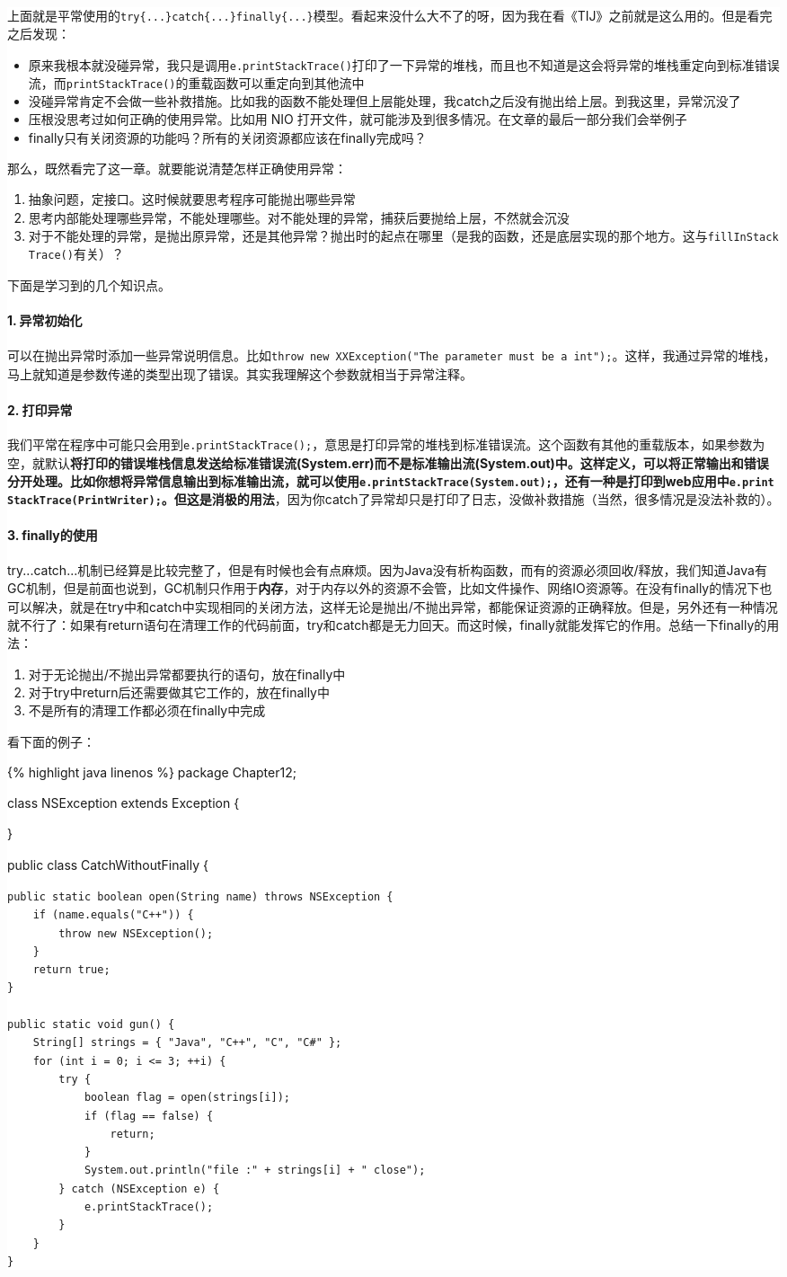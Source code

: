 上面就是平常使用的`try{...}catch{...}finally{...}`模型。看起来没什么大不了的呀，因为我在看《TIJ》之前就是这么用的。但是看完之后发现：

* 原来我根本就没碰异常，我只是调用`e.printStackTrace()`打印了一下异常的堆栈，而且也不知道是这会将异常的堆栈重定向到标准错误流，而`printStackTrace()`的重载函数可以重定向到其他流中
* 没碰异常肯定不会做一些补救措施。比如我的函数不能处理但上层能处理，我catch之后没有抛出给上层。到我这里，异常沉没了
* 压根没思考过如何正确的使用异常。比如用 NIO 打开文件，就可能涉及到很多情况。在文章的最后一部分我们会举例子
* finally只有关闭资源的功能吗？所有的关闭资源都应该在finally完成吗？

那么，既然看完了这一章。就要能说清楚怎样正确使用异常：

1. 抽象问题，定接口。这时候就要思考程序可能抛出哪些异常
2. 思考内部能处理哪些异常，不能处理哪些。对不能处理的异常，捕获后要抛给上层，不然就会沉没
3. 对于不能处理的异常，是抛出原异常，还是其他异常？抛出时的起点在哪里（是我的函数，还是底层实现的那个地方。这与`fillInStackTrace()`有关）？

下面是学习到的几个知识点。

#### 1. 异常初始化

可以在抛出异常时添加一些异常说明信息。比如```throw new XXException("The parameter must be a int");```。这样，我通过异常的堆栈，马上就知道是参数传递的类型出现了错误。其实我理解这个参数就相当于异常注释。

#### 2. 打印异常

我们平常在程序中可能只会用到```e.printStackTrace();```，意思是打印异常的堆栈到标准错误流。这个函数有其他的重载版本，如果参数为空，就默认**将打印的错误堆栈信息发送给标准错误流(System.err)而不是标准输出流(System.out)中。**这样定义，可以将正常输出和错误分开处理。比如你想将异常信息输出到标准输出流，就可以使用```e.printStackTrace(System.out);```，还有一种是打印到web应用中```e.printStackTrace(PrintWriter);```。但这是**消极的用法**，因为你catch了异常却只是打印了日志，没做补救措施（当然，很多情况是没法补救的）。

#### 3. finally的使用

try...catch...机制已经算是比较完整了，但是有时候也会有点麻烦。因为Java没有析构函数，而有的资源必须回收/释放，我们知道Java有GC机制，但是前面也说到，GC机制只作用于**内存**，对于内存以外的资源不会管，比如文件操作、网络IO资源等。在没有finally的情况下也可以解决，就是在try中和catch中实现相同的关闭方法，这样无论是抛出/不抛出异常，都能保证资源的正确释放。但是，另外还有一种情况就不行了：如果有return语句在清理工作的代码前面，try和catch都是无力回天。而这时候，finally就能发挥它的作用。总结一下finally的用法：

1. 对于无论抛出/不抛出异常都要执行的语句，放在finally中
2. 对于try中return后还需要做其它工作的，放在finally中
3. 不是所有的清理工作都必须在finally中完成

看下面的例子：

{% highlight java linenos %}
package Chapter12;

class NSException extends Exception {

}

public class CatchWithoutFinally {

	public static boolean open(String name) throws NSException {
		if (name.equals("C++")) {
			throw new NSException();
		}
		return true;
	}

	public static void gun() {
		String[] strings = { "Java", "C++", "C", "C#" };
		for (int i = 0; i <= 3; ++i) {
			try {
				boolean flag = open(strings[i]);
				if (flag == false) {
					return;
				}
				System.out.println("file :" + strings[i] + " close");
			} catch (NSException e) {
				e.printStackTrace();
			}
		}
	}

